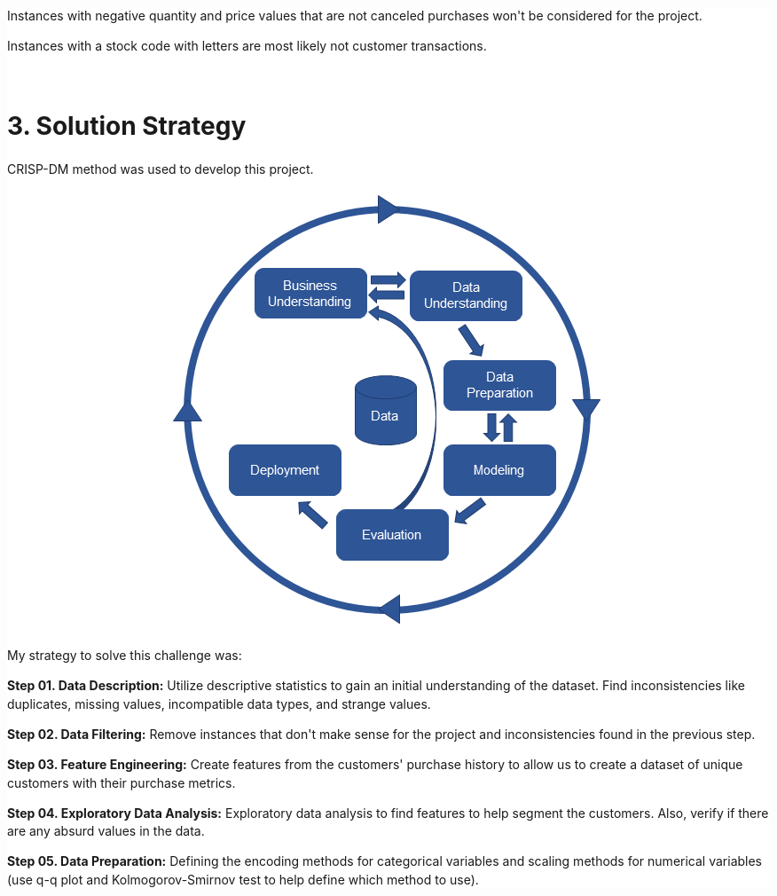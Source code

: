 Instances with negative quantity and price values that are not canceled purchases won't be considered for the project.

Instances with a stock code with letters are most likely not customer transactions.
</br><br/>

# 3. Solution Strategy

CRISP-DM method was used to develop this project.
<p align='center'>
<img src='images/readme/crisp.png'/>
</p>
My strategy to solve this challenge was:

**Step 01. Data Description:**  Utilize descriptive statistics to gain an initial understanding of the dataset. Find inconsistencies like duplicates, missing values, incompatible data types, and strange values.

**Step 02. Data Filtering:** Remove instances that don't make sense for the project and inconsistencies found in the previous step.

**Step 03. Feature Engineering:** Create features from the customers' purchase history to allow us to create a dataset of unique customers with their purchase metrics. 

**Step 04. Exploratory Data Analysis:** Exploratory data analysis to find features to help segment the customers. Also, verify if there are any absurd values in the data.

**Step 05. Data Preparation:** Defining the encoding methods for categorical variables and scaling methods for numerical variables (use q-q plot and Kolmogorov-Smirnov test to help define which method to use).
